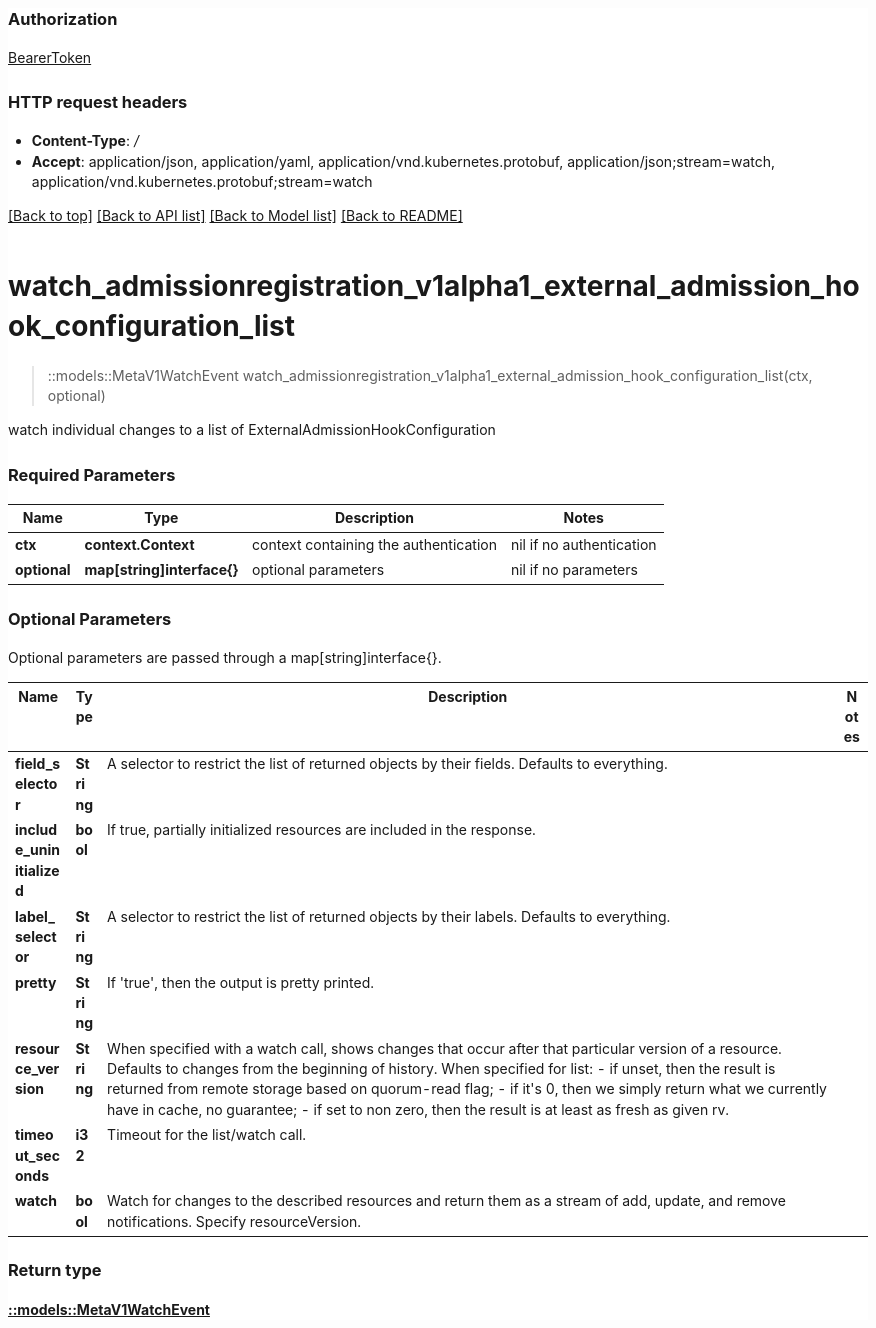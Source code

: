 ### Authorization

[BearerToken](../README.md#BearerToken)

### HTTP request headers

 - **Content-Type**: */*
 - **Accept**: application/json, application/yaml, application/vnd.kubernetes.protobuf, application/json;stream=watch, application/vnd.kubernetes.protobuf;stream=watch

[[Back to top]](#) [[Back to API list]](../README.md#documentation-for-api-endpoints) [[Back to Model list]](../README.md#documentation-for-models) [[Back to README]](../README.md)

# **watch_admissionregistration_v1alpha1_external_admission_hook_configuration_list**
> ::models::MetaV1WatchEvent watch_admissionregistration_v1alpha1_external_admission_hook_configuration_list(ctx, optional)


watch individual changes to a list of ExternalAdmissionHookConfiguration

### Required Parameters

Name | Type | Description  | Notes
------------- | ------------- | ------------- | -------------
 **ctx** | **context.Context** | context containing the authentication | nil if no authentication
 **optional** | **map[string]interface{}** | optional parameters | nil if no parameters

### Optional Parameters
Optional parameters are passed through a map[string]interface{}.

Name | Type | Description  | Notes
------------- | ------------- | ------------- | -------------
 **field_selector** | **String**| A selector to restrict the list of returned objects by their fields. Defaults to everything. | 
 **include_uninitialized** | **bool**| If true, partially initialized resources are included in the response. | 
 **label_selector** | **String**| A selector to restrict the list of returned objects by their labels. Defaults to everything. | 
 **pretty** | **String**| If &#39;true&#39;, then the output is pretty printed. | 
 **resource_version** | **String**| When specified with a watch call, shows changes that occur after that particular version of a resource. Defaults to changes from the beginning of history. When specified for list: - if unset, then the result is returned from remote storage based on quorum-read flag; - if it&#39;s 0, then we simply return what we currently have in cache, no guarantee; - if set to non zero, then the result is at least as fresh as given rv. | 
 **timeout_seconds** | **i32**| Timeout for the list/watch call. | 
 **watch** | **bool**| Watch for changes to the described resources and return them as a stream of add, update, and remove notifications. Specify resourceVersion. | 

### Return type

[**::models::MetaV1WatchEvent**](io.k8s.apimachinery.pkg.apis.meta.v1.WatchEvent.md)
